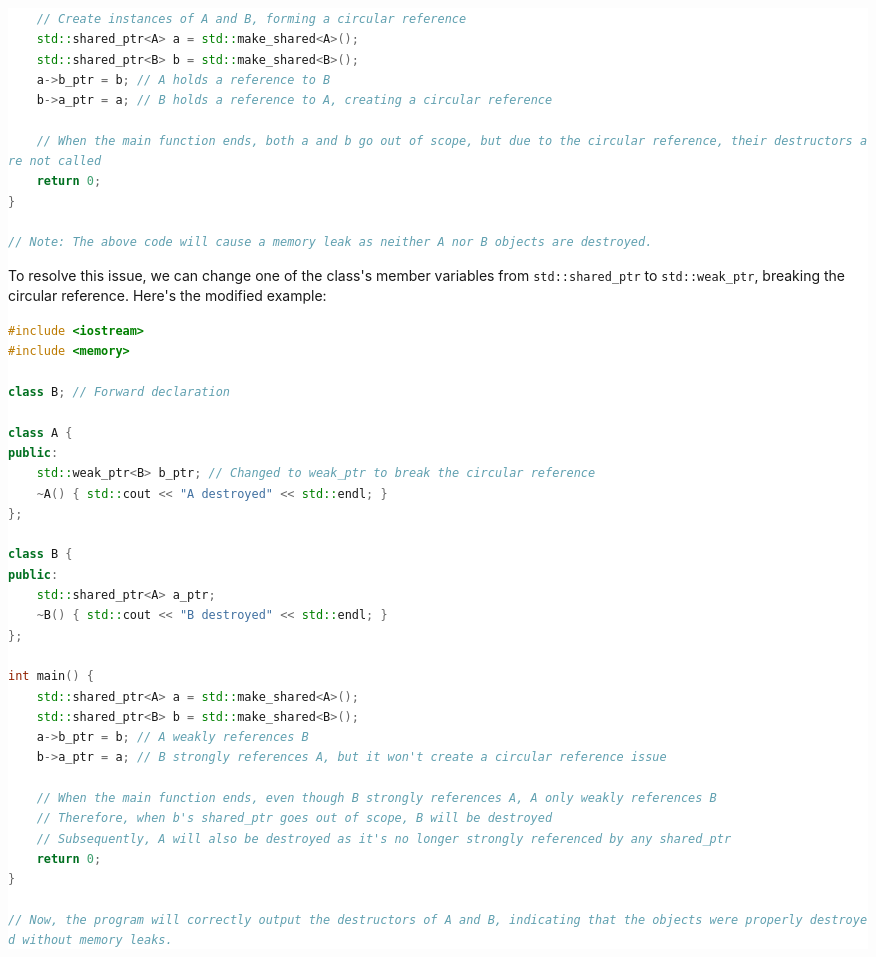 ```cpp
    // Create instances of A and B, forming a circular reference
    std::shared_ptr<A> a = std::make_shared<A>();
    std::shared_ptr<B> b = std::make_shared<B>();
    a->b_ptr = b; // A holds a reference to B
    b->a_ptr = a; // B holds a reference to A, creating a circular reference

    // When the main function ends, both a and b go out of scope, but due to the circular reference, their destructors are not called
    return 0;
}

// Note: The above code will cause a memory leak as neither A nor B objects are destroyed.
```

To resolve this issue, we can change one of the class's member variables from `std::shared_ptr` to `std::weak_ptr`, breaking the circular reference. Here's the modified example:

```cpp
#include <iostream>
#include <memory>

class B; // Forward declaration

class A {
public:
    std::weak_ptr<B> b_ptr; // Changed to weak_ptr to break the circular reference
    ~A() { std::cout << "A destroyed" << std::endl; }
};

class B {
public:
    std::shared_ptr<A> a_ptr;
    ~B() { std::cout << "B destroyed" << std::endl; }
};

int main() {
    std::shared_ptr<A> a = std::make_shared<A>();
    std::shared_ptr<B> b = std::make_shared<B>();
    a->b_ptr = b; // A weakly references B
    b->a_ptr = a; // B strongly references A, but it won't create a circular reference issue

    // When the main function ends, even though B strongly references A, A only weakly references B
    // Therefore, when b's shared_ptr goes out of scope, B will be destroyed
    // Subsequently, A will also be destroyed as it's no longer strongly referenced by any shared_ptr
    return 0;
}

// Now, the program will correctly output the destructors of A and B, indicating that the objects were properly destroyed without memory leaks.
```
